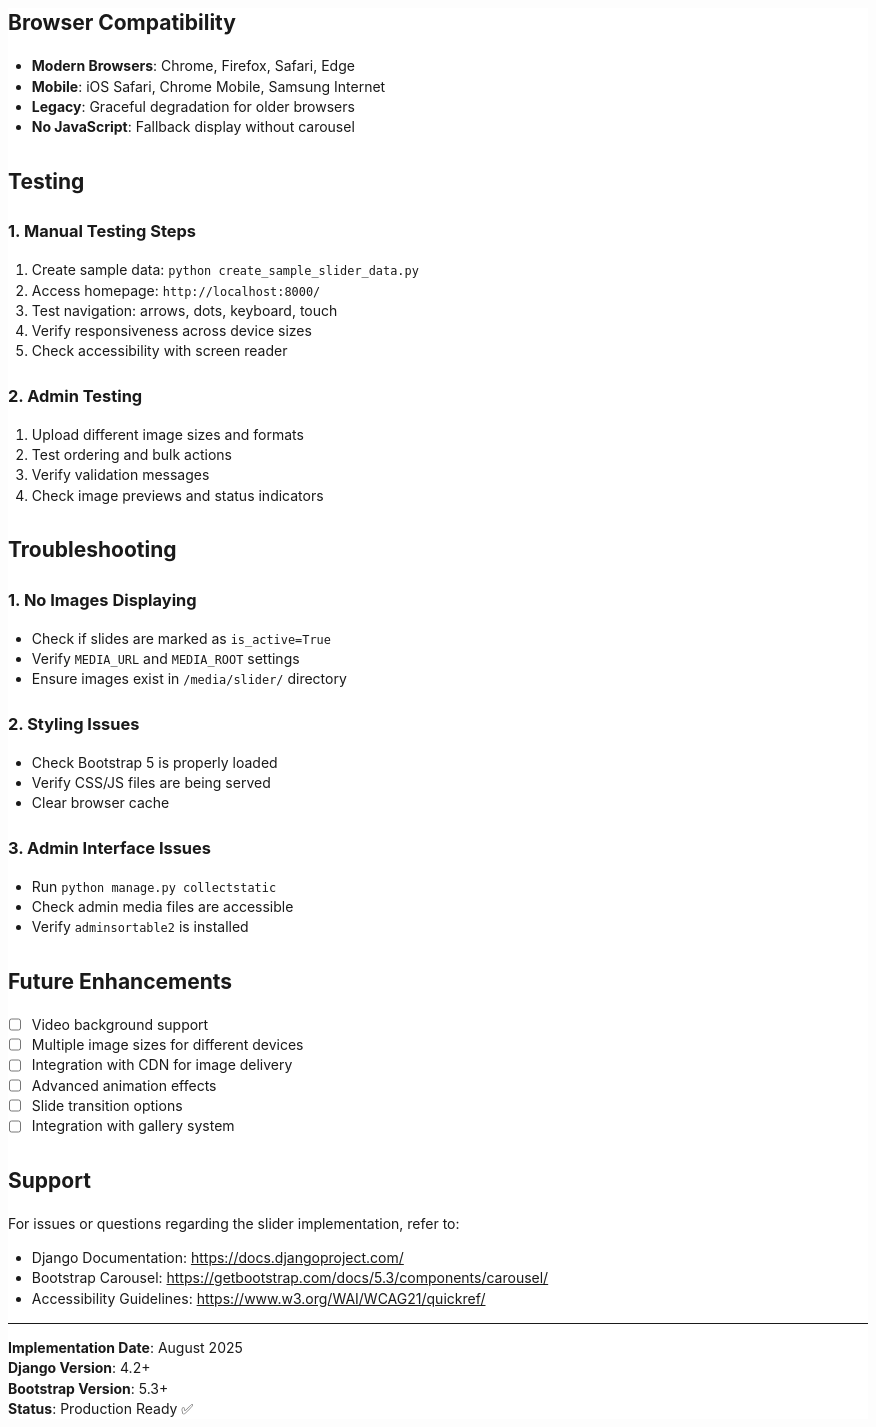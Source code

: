 ## Browser Compatibility
- **Modern Browsers**: Chrome, Firefox, Safari, Edge
- **Mobile**: iOS Safari, Chrome Mobile, Samsung Internet
- **Legacy**: Graceful degradation for older browsers
- **No JavaScript**: Fallback display without carousel

## Testing

### 1. Manual Testing Steps
1. Create sample data: `python create_sample_slider_data.py`
2. Access homepage: `http://localhost:8000/`
3. Test navigation: arrows, dots, keyboard, touch
4. Verify responsiveness across device sizes
5. Check accessibility with screen reader

### 2. Admin Testing
1. Upload different image sizes and formats
2. Test ordering and bulk actions
3. Verify validation messages
4. Check image previews and status indicators

## Troubleshooting

### 1. No Images Displaying
- Check if slides are marked as `is_active=True`
- Verify `MEDIA_URL` and `MEDIA_ROOT` settings
- Ensure images exist in `/media/slider/` directory

### 2. Styling Issues
- Check Bootstrap 5 is properly loaded
- Verify CSS/JS files are being served
- Clear browser cache

### 3. Admin Interface Issues
- Run `python manage.py collectstatic`
- Check admin media files are accessible
- Verify `adminsortable2` is installed

## Future Enhancements
- [ ] Video background support
- [ ] Multiple image sizes for different devices
- [ ] Integration with CDN for image delivery
- [ ] Advanced animation effects
- [ ] Slide transition options
- [ ] Integration with gallery system

## Support
For issues or questions regarding the slider implementation, refer to:
- Django Documentation: https://docs.djangoproject.com/
- Bootstrap Carousel: https://getbootstrap.com/docs/5.3/components/carousel/
- Accessibility Guidelines: https://www.w3.org/WAI/WCAG21/quickref/

---
**Implementation Date**: August 2025  
**Django Version**: 4.2+  
**Bootstrap Version**: 5.3+  
**Status**: Production Ready ✅
